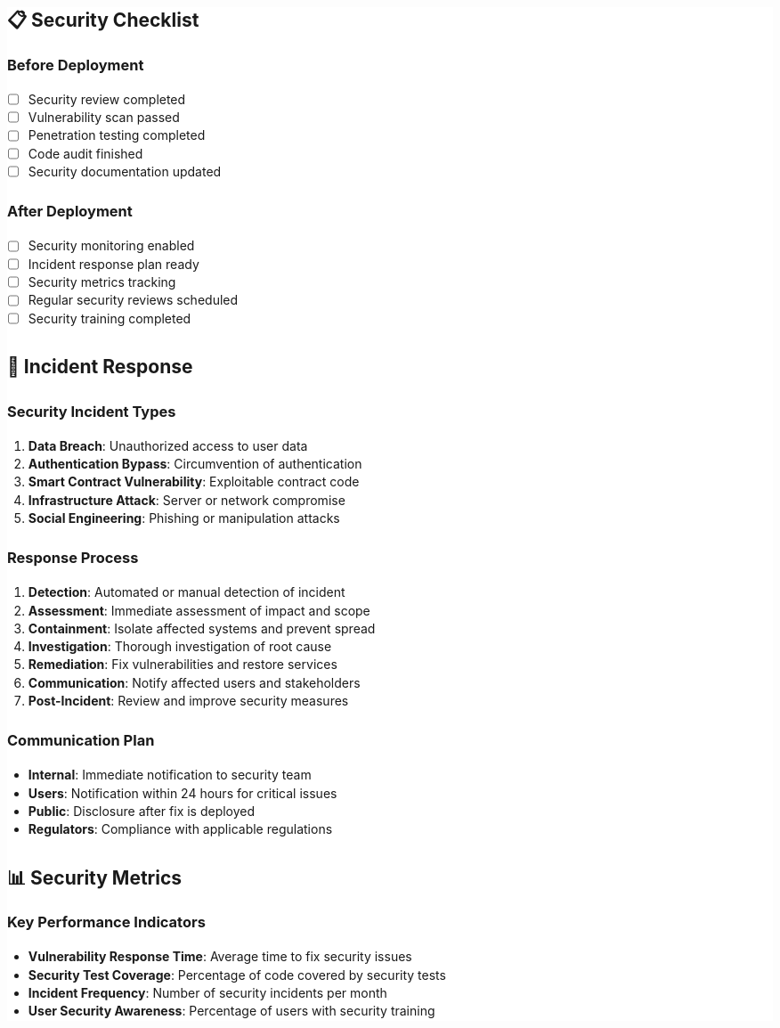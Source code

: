 ## 📋 **Security Checklist**

### **Before Deployment**
- [ ] Security review completed
- [ ] Vulnerability scan passed
- [ ] Penetration testing completed
- [ ] Code audit finished
- [ ] Security documentation updated

### **After Deployment**
- [ ] Security monitoring enabled
- [ ] Incident response plan ready
- [ ] Security metrics tracking
- [ ] Regular security reviews scheduled
- [ ] Security training completed

## 🚨 **Incident Response**

### **Security Incident Types**
1. **Data Breach**: Unauthorized access to user data
2. **Authentication Bypass**: Circumvention of authentication
3. **Smart Contract Vulnerability**: Exploitable contract code
4. **Infrastructure Attack**: Server or network compromise
5. **Social Engineering**: Phishing or manipulation attacks

### **Response Process**
1. **Detection**: Automated or manual detection of incident
2. **Assessment**: Immediate assessment of impact and scope
3. **Containment**: Isolate affected systems and prevent spread
4. **Investigation**: Thorough investigation of root cause
5. **Remediation**: Fix vulnerabilities and restore services
6. **Communication**: Notify affected users and stakeholders
7. **Post-Incident**: Review and improve security measures

### **Communication Plan**
- **Internal**: Immediate notification to security team
- **Users**: Notification within 24 hours for critical issues
- **Public**: Disclosure after fix is deployed
- **Regulators**: Compliance with applicable regulations

## 📊 **Security Metrics**

### **Key Performance Indicators**
- **Vulnerability Response Time**: Average time to fix security issues
- **Security Test Coverage**: Percentage of code covered by security tests
- **Incident Frequency**: Number of security incidents per month
- **User Security Awareness**: Percentage of users with security training
